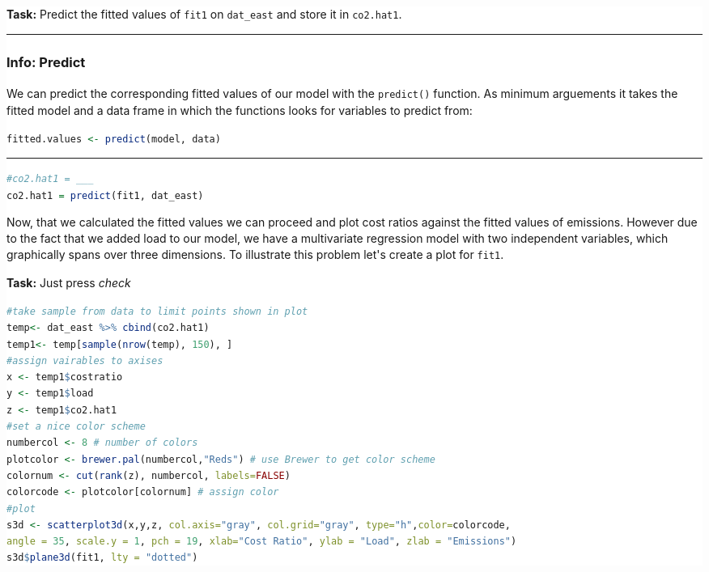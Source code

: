 **Task:** Predict the fitted values of `fit1` on `dat_east` and store it in `co2.hat1`.


***

### Info: Predict
We can predict the corresponding fitted values of our model with the `predict()` function. As minimum arguements it takes the fitted model and a data frame in which the functions looks for variables to predict from:  


```r
fitted.values <- predict(model, data)
```

***



```r
#co2.hat1 = ___
co2.hat1 = predict(fit1, dat_east)
```

Now, that we calculated the fitted values we can proceed and plot cost ratios against the fitted values of emissions. However due to the fact that we added load to our model, we have a multivariate regression model with two independent variables, which graphically spans over three dimensions. To illustrate this problem let's create a plot for `fit1`.

**Task:** Just press *check*

```r
#take sample from data to limit points shown in plot
temp<- dat_east %>% cbind(co2.hat1)
temp1<- temp[sample(nrow(temp), 150), ]
#assign vairables to axises
x <- temp1$costratio
y <- temp1$load
z <- temp1$co2.hat1
#set a nice color scheme
numbercol <- 8 # number of colors
plotcolor <- brewer.pal(numbercol,"Reds") # use Brewer to get color scheme 
colornum <- cut(rank(z), numbercol, labels=FALSE)
colorcode <- plotcolor[colornum] # assign color
#plot
s3d <- scatterplot3d(x,y,z, col.axis="gray", col.grid="gray", type="h",color=colorcode, 
angle = 35, scale.y = 1, pch = 19, xlab="Cost Ratio", ylab = "Load", zlab = "Emissions")
s3d$plane3d(fit1, lty = "dotted")
```
